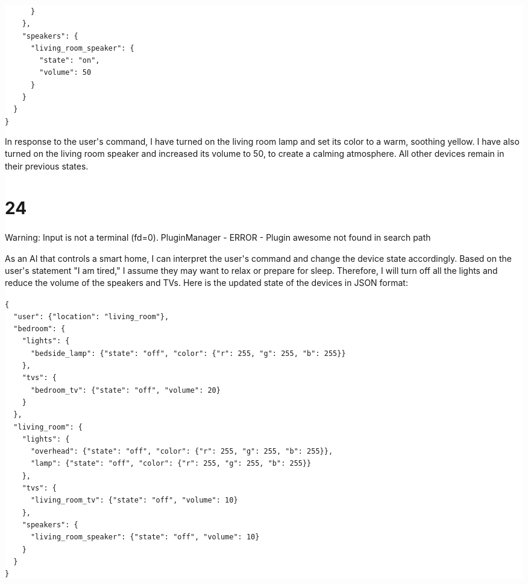 ```
      }
    },
    "speakers": {
      "living_room_speaker": {
        "state": "on",
        "volume": 50
      }
    }
  }
}
```

In response to the user's command, I have turned on the living room lamp and set its color to a warm, soothing yellow. I have also turned on the living room speaker and increased its volume to 50, to create a calming atmosphere. All other devices remain in their previous states.
# 24

Warning: Input is not a terminal (fd=0).
PluginManager - ERROR - Plugin awesome not found in search path

As an AI that controls a smart home, I can interpret the user's command and change the device state accordingly. Based on the user's statement "I am tired," I assume they may want to relax or prepare for sleep. Therefore, I will turn off all the lights and reduce the volume of the speakers and TVs. Here is the updated state of the devices in JSON format:

```
{
  "user": {"location": "living_room"},
  "bedroom": {
    "lights": {
      "bedside_lamp": {"state": "off", "color": {"r": 255, "g": 255, "b": 255}}
    },
    "tvs": {
      "bedroom_tv": {"state": "off", "volume": 20}
    }
  },
  "living_room": {
    "lights": {
      "overhead": {"state": "off", "color": {"r": 255, "g": 255, "b": 255}},
      "lamp": {"state": "off", "color": {"r": 255, "g": 255, "b": 255}}
    },
    "tvs": {
      "living_room_tv": {"state": "off", "volume": 10}
    },
    "speakers": {
      "living_room_speaker": {"state": "off", "volume": 10}
    }
  }
}
```
